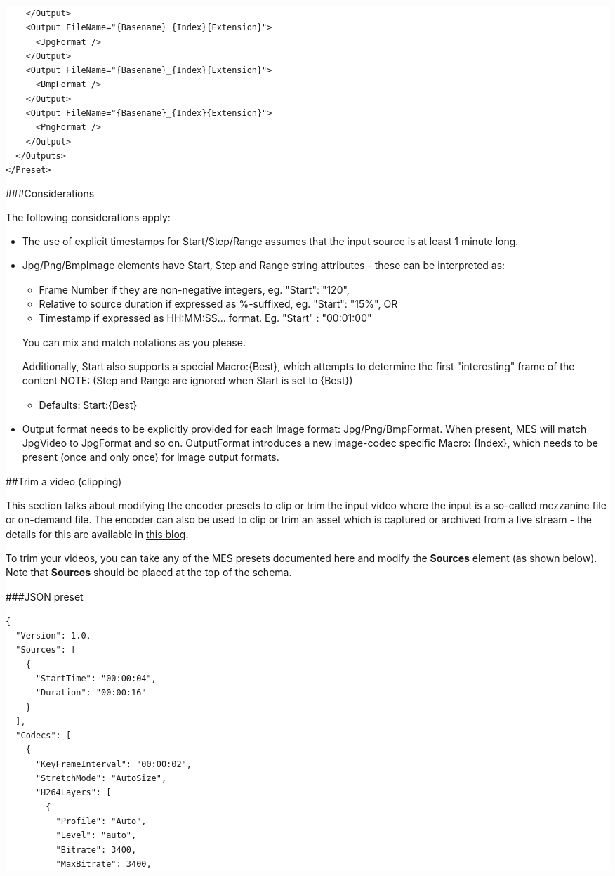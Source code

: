 	    </Output>
	    <Output FileName="{Basename}_{Index}{Extension}">
	      <JpgFormat />
	    </Output>
	    <Output FileName="{Basename}_{Index}{Extension}">
	      <BmpFormat />
	    </Output>
	    <Output FileName="{Basename}_{Index}{Extension}">
	      <PngFormat />
	    </Output>
	  </Outputs>
	</Preset>

###Considerations

The following considerations apply:

- The use of explicit timestamps for Start/Step/Range assumes that the input source is at least 1 minute long.
- Jpg/Png/BmpImage elements have Start, Step and Range string attributes - these can be interpreted as:

	- Frame Number if they are non-negative integers, eg. "Start": "120",
	- Relative to source duration if expressed as %-suffixed, eg. "Start": "15%", OR
	- Timestamp if expressed as HH:MM:SS… format. Eg. "Start" : "00:01:00"

	You can mix and match notations as you please.
	
	Additionally, Start also supports a special Macro:{Best}, which attempts to determine the first "interesting" frame of the content 
	NOTE: (Step and Range are ignored when Start is set to {Best})
	
	- Defaults: Start:{Best}
- Output format needs to be explicitly provided for each Image format: Jpg/Png/BmpFormat. When present, MES will match JpgVideo to JpgFormat and so on. OutputFormat introduces a new image-codec specific Macro: {Index}, which needs to be present (once and only once) for image output formats.

##<a id="trim_video"></a>Trim a video (clipping)

This section talks about modifying the encoder presets to clip or trim the input video where the input is a so-called mezzanine file or on-demand file. The encoder can also be used to clip or trim an asset which is captured or archived from a live stream - the details for this are available in [this blog](https://azure.microsoft.com/blog/sub-clipping-and-live-archive-extraction-with-media-encoder-standard/).

To trim your videos, you can take any of the MES presets documented [here](https://msdn.microsoft.com/zh-cn/library/mt269960.aspx) and modify the **Sources** element (as shown below). Note that **Sources** should be placed at the top of the schema.

###<a id="json"></a>JSON preset
	
	{
	  "Version": 1.0,
	  "Sources": [
	    {
	      "StartTime": "00:00:04",
	      "Duration": "00:00:16"
	    }
	  ],
	  "Codecs": [
	    {
	      "KeyFrameInterval": "00:00:02",
	      "StretchMode": "AutoSize",
	      "H264Layers": [
	        {
	          "Profile": "Auto",
	          "Level": "auto",
	          "Bitrate": 3400,
	          "MaxBitrate": 3400,